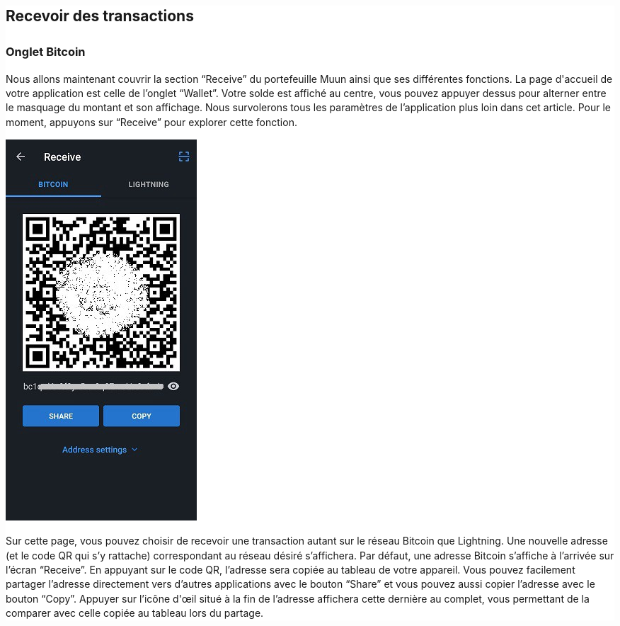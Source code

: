 ## Recevoir des transactions

### Onglet Bitcoin

Nous allons maintenant couvrir la section “Receive” du portefeuille Muun ainsi que ses différentes fonctions. La page d'accueil de votre application est celle de l’onglet “Wallet”. Votre solde est affiché au centre, vous pouvez appuyer dessus pour alterner entre le masquage du montant et son affichage. Nous survolerons tous les paramètres de l’application plus loin dans cet article. Pour le moment, appuyons sur “Receive” pour explorer cette fonction.

![image](assets/22.png)

Sur cette page, vous pouvez choisir de recevoir une transaction autant sur le réseau Bitcoin que Lightning. Une nouvelle adresse (et le code QR qui s’y rattache) correspondant au réseau désiré s’affichera. Par défaut, une adresse Bitcoin s’affiche à l’arrivée sur l’écran “Receive”. En appuyant sur le code QR, l’adresse sera copiée au tableau de votre appareil. Vous pouvez facilement partager l’adresse directement vers d’autres applications avec le bouton “Share” et vous pouvez aussi copier l’adresse avec le bouton “Copy”. Appuyer sur l’icône d'œil situé à la fin de l’adresse affichera cette dernière au complet, vous permettant de la comparer avec celle copiée au tableau lors du partage.

